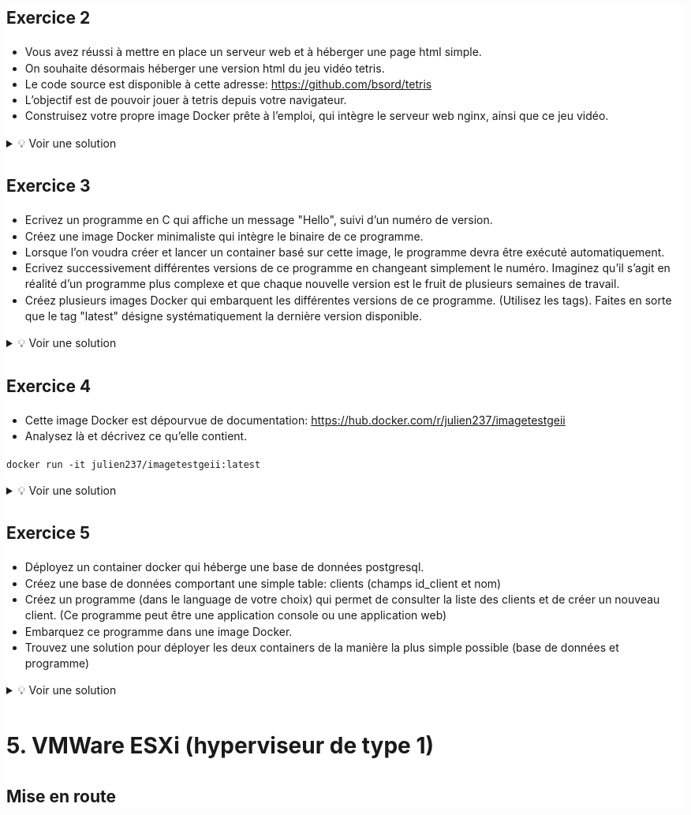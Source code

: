 ## Exercice 2
- Vous avez réussi à mettre en place un serveur web et à héberger une page html simple.
- On souhaite désormais héberger une version html du jeu vidéo tetris.
- Le code source est disponible à cette adresse: https://github.com/bsord/tetris
- L’objectif est de pouvoir jouer à tetris depuis votre navigateur.
- Construisez votre propre image Docker prête à l’emploi, qui intègre le serveur web nginx, ainsi que ce jeu vidéo.

<details><summary>💡 Voir une solution</summary></details>

## Exercice 3
- Ecrivez un programme en C qui affiche un message "Hello", suivi d’un numéro de version.
- Créez une image Docker minimaliste qui intègre le binaire de ce programme.
- Lorsque l’on voudra créer et lancer un container basé sur cette image, le programme devra être exécuté automatiquement.
- Ecrivez successivement différentes versions de ce programme en changeant simplement le numéro. Imaginez qu’il s’agit en réalité d’un programme plus complexe et que chaque nouvelle version est le fruit de plusieurs semaines de travail.
- Créez plusieurs images Docker qui embarquent les différentes versions de ce programme. (Utilisez les tags). Faites en sorte que le tag "latest" désigne systématiquement la dernière version disponible.

<details><summary>💡 Voir une solution</summary></details>

## Exercice 4
- Cette image Docker est dépourvue de documentation: https://hub.docker.com/r/julien237/imagetestgeii
- Analysez là et décrivez ce qu’elle contient.

```
docker run -it julien237/imagetestgeii:latest
```

<details><summary>💡 Voir une solution</summary></details>

## Exercice 5
- Déployez un container docker qui héberge une base de données postgresql.
- Créez une base de données comportant une simple table: clients (champs id_client et nom)
- Créez un programme (dans le language de votre choix) qui permet de consulter la liste des clients et de créer un nouveau client. (Ce programme peut être une application console ou une application web) 
- Embarquez ce programme dans une image Docker.
- Trouvez une solution pour déployer les deux containers de la manière la plus simple possible (base de données et programme) 

<details><summary>💡 Voir une solution</summary></details>

# 5. VMWare ESXi (hyperviseur de type 1)

## Mise en route
